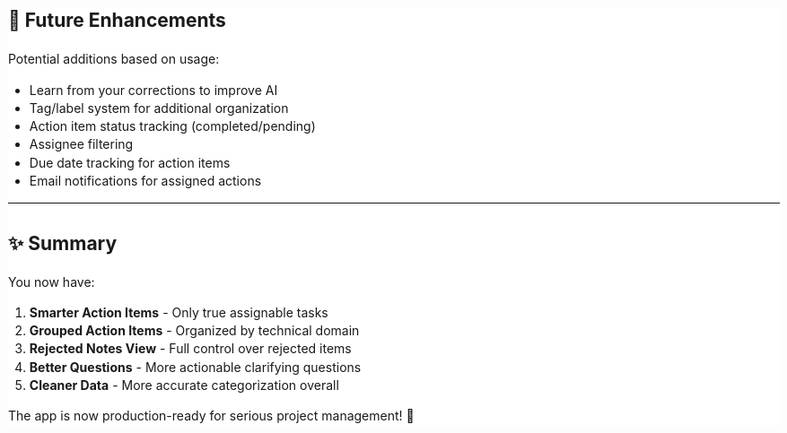 
## 🔮 Future Enhancements

Potential additions based on usage:
- Learn from your corrections to improve AI
- Tag/label system for additional organization
- Action item status tracking (completed/pending)
- Assignee filtering
- Due date tracking for action items
- Email notifications for assigned actions

---

## ✨ Summary

You now have:
1. **Smarter Action Items** - Only true assignable tasks
2. **Grouped Action Items** - Organized by technical domain
3. **Rejected Notes View** - Full control over rejected items
4. **Better Questions** - More actionable clarifying questions
5. **Cleaner Data** - More accurate categorization overall

The app is now production-ready for serious project management! 🎉
